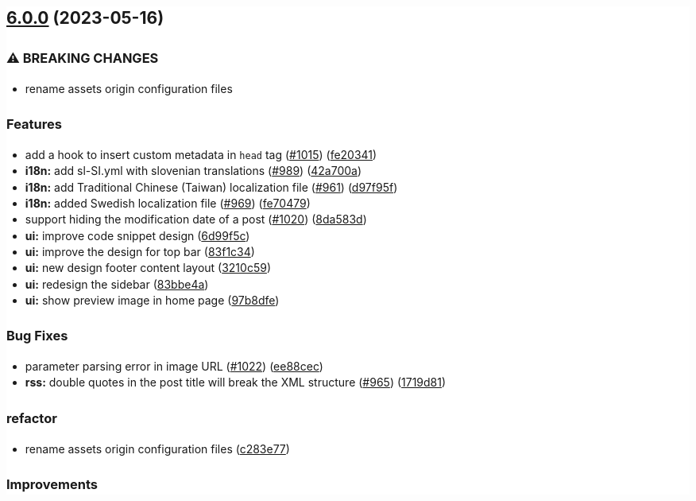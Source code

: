 ## [6.0.0](https://github.com/doctorfree/jekyll-theme-custom/compare/v5.6.1...v6.0.0) (2023-05-16)

### ⚠ BREAKING CHANGES

- rename assets origin configuration files

### Features

- add a hook to insert custom metadata in `head` tag ([#1015](https://github.com/doctorfree/jekyll-theme-custom/issues/1015)) ([fe20341](https://github.com/doctorfree/jekyll-theme-custom/commit/fe203417d993508eedf5b9044fe53c4a566e44f9))
- **i18n:** add sl-SI.yml with slovenian translations ([#989](https://github.com/doctorfree/jekyll-theme-custom/issues/989)) ([42a700a](https://github.com/doctorfree/jekyll-theme-custom/commit/42a700aa37889faa32d7ec1f6776ce4b9d845dc4))
- **i18n:** add Traditional Chinese (Taiwan) localization file ([#961](https://github.com/doctorfree/jekyll-theme-custom/issues/961)) ([d97f95f](https://github.com/doctorfree/jekyll-theme-custom/commit/d97f95fca0bcd450ea50709ffba0217f7e65d339))
- **i18n:** added Swedish localization file ([#969](https://github.com/doctorfree/jekyll-theme-custom/issues/969)) ([fe70479](https://github.com/doctorfree/jekyll-theme-custom/commit/fe7047959e3694c6e603e764ded30dacd49e6aa9))
- support hiding the modification date of a post ([#1020](https://github.com/doctorfree/jekyll-theme-custom/issues/1020)) ([8da583d](https://github.com/doctorfree/jekyll-theme-custom/commit/8da583d403456f6460ec1a6ebcbb0c2ca8127ff6))
- **ui:** improve code snippet design ([6d99f5c](https://github.com/doctorfree/jekyll-theme-custom/commit/6d99f5cc36a69e5ccff51f81ba448c798d92e12e))
- **ui:** improve the design for top bar ([83f1c34](https://github.com/doctorfree/jekyll-theme-custom/commit/83f1c34f92d85f3953ca9c9818be5399962bf1c9))
- **ui:** new design footer content layout ([3210c59](https://github.com/doctorfree/jekyll-theme-custom/commit/3210c59466150dc04b4e4bdfc1ffd0e38adcff43))
- **ui:** redesign the sidebar ([83bbe4a](https://github.com/doctorfree/jekyll-theme-custom/commit/83bbe4ac939edfd1706e68c080562e3462f83519))
- **ui:** show preview image in home page ([97b8dfe](https://github.com/doctorfree/jekyll-theme-custom/commit/97b8dfeed6ce7677f6472e28dc3b03f3c2968b12))

### Bug Fixes

- parameter parsing error in image URL ([#1022](https://github.com/doctorfree/jekyll-theme-custom/issues/1022)) ([ee88cec](https://github.com/doctorfree/jekyll-theme-custom/commit/ee88cec270ea5938f98913a3edf28a684cfbd6c0))
- **rss:** double quotes in the post title will break the XML structure ([#965](https://github.com/doctorfree/jekyll-theme-custom/issues/965)) ([1719d81](https://github.com/doctorfree/jekyll-theme-custom/commit/1719d81d00b32b107c35b3903089be84a9b28a6c))

### refactor

- rename assets origin configuration files ([c283e77](https://github.com/doctorfree/jekyll-theme-custom/commit/c283e7782fa9562d82d9855fd280a573fd58c75f))

### Improvements
